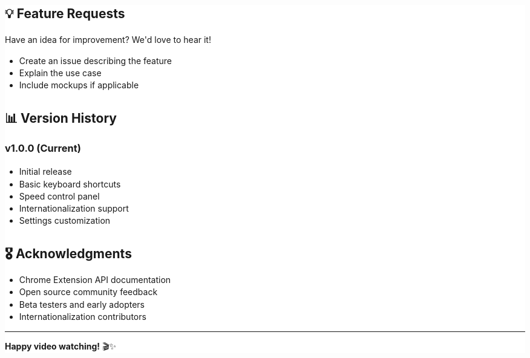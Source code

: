 ## 💡 Feature Requests

Have an idea for improvement? We'd love to hear it!
- Create an issue describing the feature
- Explain the use case
- Include mockups if applicable

## 📊 Version History

### v1.0.0 (Current)
- Initial release
- Basic keyboard shortcuts
- Speed control panel
- Internationalization support
- Settings customization

## 🎖️ Acknowledgments

- Chrome Extension API documentation
- Open source community feedback
- Beta testers and early adopters
- Internationalization contributors

---

**Happy video watching!** 🎬✨
